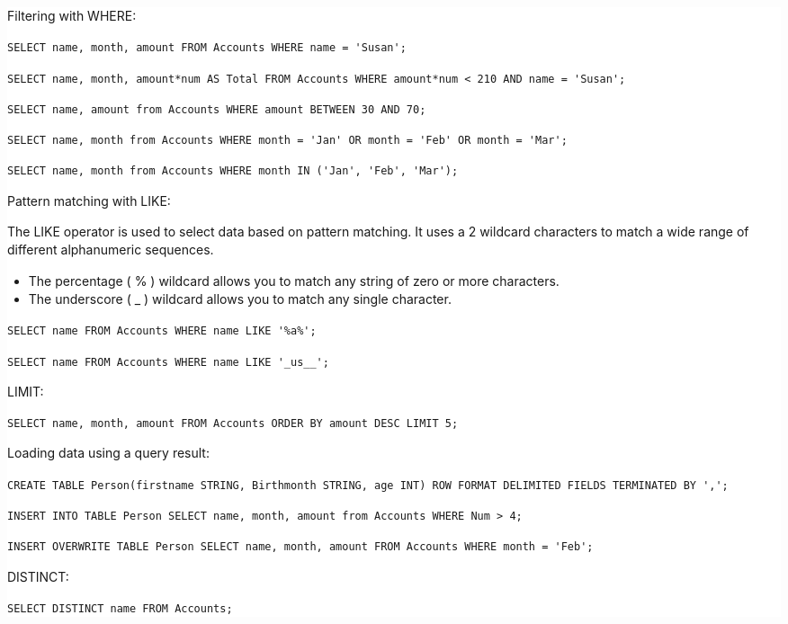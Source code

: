 Filtering with WHERE:

```
SELECT name, month, amount FROM Accounts WHERE name = 'Susan';
```

```
SELECT name, month, amount*num AS Total FROM Accounts WHERE amount*num < 210 AND name = 'Susan';
```

```
SELECT name, amount from Accounts WHERE amount BETWEEN 30 AND 70;
```

```
SELECT name, month from Accounts WHERE month = 'Jan' OR month = 'Feb' OR month = 'Mar';
```

```
SELECT name, month from Accounts WHERE month IN ('Jan', 'Feb', 'Mar');
```

Pattern matching with LIKE:

The LIKE operator is used to select data based on pattern matching. It uses a 2 wildcard characters to match a wide range of different alphanumeric sequences.

* The percentage ( % ) wildcard allows you to match any string of zero or more characters.
* The underscore ( _ ) wildcard allows you to match any single character.

```
SELECT name FROM Accounts WHERE name LIKE '%a%';
```

```
SELECT name FROM Accounts WHERE name LIKE '_us__';
```

LIMIT:

```
SELECT name, month, amount FROM Accounts ORDER BY amount DESC LIMIT 5;
```

Loading data using a query result:

```
CREATE TABLE Person(firstname STRING, Birthmonth STRING, age INT) ROW FORMAT DELIMITED FIELDS TERMINATED BY ',';
```

```
INSERT INTO TABLE Person SELECT name, month, amount from Accounts WHERE Num > 4;
```

```
INSERT OVERWRITE TABLE Person SELECT name, month, amount FROM Accounts WHERE month = 'Feb';
```

DISTINCT:

```
SELECT DISTINCT name FROM Accounts;
```
